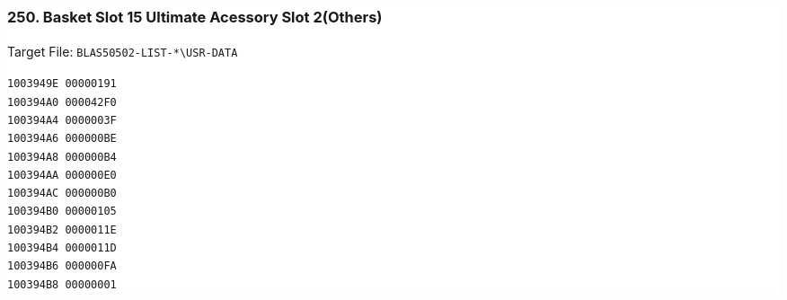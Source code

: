 ### 250. Basket Slot 15 Ultimate Acessory Slot 2(Others)

Target File: `BLAS50502-LIST-*\USR-DATA`

```
1003949E 00000191
100394A0 000042F0
100394A4 0000003F
100394A6 000000BE
100394A8 000000B4
100394AA 000000E0
100394AC 000000B0
100394B0 00000105
100394B2 0000011E
100394B4 0000011D
100394B6 000000FA
100394B8 00000001
```

